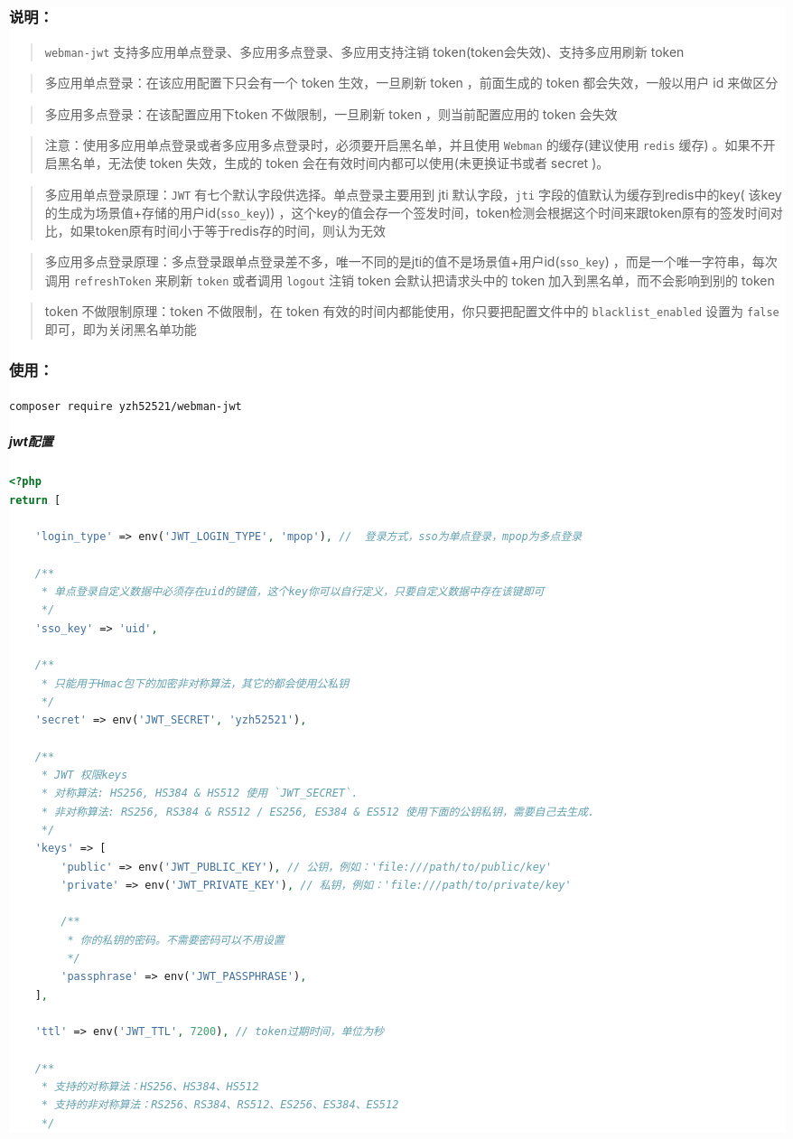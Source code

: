 ### 说明：

> `webman-jwt` 支持多应用单点登录、多应用多点登录、多应用支持注销 token(token会失效)、支持多应用刷新 token

> 多应用单点登录：在该应用配置下只会有一个 token 生效，一旦刷新 token ，前面生成的 token 都会失效，一般以用户 id 来做区分

> 多应用多点登录：在该配置应用下token 不做限制，一旦刷新 token ，则当前配置应用的 token 会失效

> 注意：使用多应用单点登录或者多应用多点登录时，必须要开启黑名单，并且使用 `Webman` 的缓存(建议使用 `redis` 缓存)
> 。如果不开启黑名单，无法使 token 失效，生成的 token 会在有效时间内都可以使用(未更换证书或者 secret )。

> 多应用单点登录原理：`JWT` 有七个默认字段供选择。单点登录主要用到 jti 默认字段，`jti` 字段的值默认为缓存到redis中的key(
> 该key的生成为场景值+存储的用户id(`sso_key`))
> ，这个key的值会存一个签发时间，token检测会根据这个时间来跟token原有的签发时间对比，如果token原有时间小于等于redis存的时间，则认为无效

> 多应用多点登录原理：多点登录跟单点登录差不多，唯一不同的是jti的值不是场景值+用户id(`sso_key`)
> ，而是一个唯一字符串，每次调用 `refreshToken` 来刷新 `token` 或者调用 `logout` 注销 token 会默认把请求头中的 token
> 加入到黑名单，而不会影响到别的 token

> token 不做限制原理：token 不做限制，在 token 有效的时间内都能使用，你只要把配置文件中的 `blacklist_enabled`
> 设置为 `false` 即可，即为关闭黑名单功能

### 使用：

```shell
composer require yzh52521/webman-jwt
```

##### jwt配置

```php
<?php
return [
   
    'login_type' => env('JWT_LOGIN_TYPE', 'mpop'), //  登录方式，sso为单点登录，mpop为多点登录

    /**
     * 单点登录自定义数据中必须存在uid的键值，这个key你可以自行定义，只要自定义数据中存在该键即可
     */
    'sso_key' => 'uid',

    /**
     * 只能用于Hmac包下的加密非对称算法，其它的都会使用公私钥
     */
    'secret' => env('JWT_SECRET', 'yzh52521'),

    /**
     * JWT 权限keys
     * 对称算法: HS256, HS384 & HS512 使用 `JWT_SECRET`.
     * 非对称算法: RS256, RS384 & RS512 / ES256, ES384 & ES512 使用下面的公钥私钥，需要自己去生成.
     */
    'keys' => [
        'public' => env('JWT_PUBLIC_KEY'), // 公钥，例如：'file:///path/to/public/key'
        'private' => env('JWT_PRIVATE_KEY'), // 私钥，例如：'file:///path/to/private/key'

        /**
         * 你的私钥的密码。不需要密码可以不用设置
         */
        'passphrase' => env('JWT_PASSPHRASE'),
    ],

    'ttl' => env('JWT_TTL', 7200), // token过期时间，单位为秒

    /**
     * 支持的对称算法：HS256、HS384、HS512
     * 支持的非对称算法：RS256、RS384、RS512、ES256、ES384、ES512
     */
```